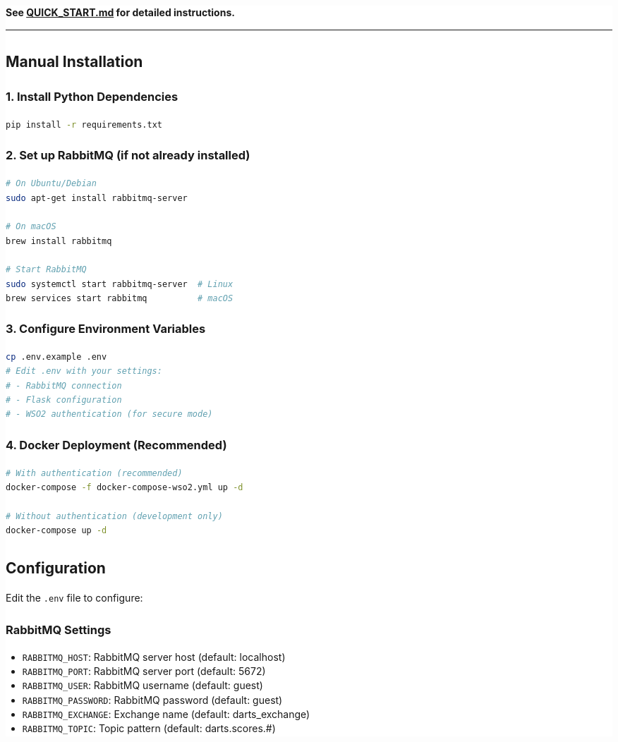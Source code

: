 **See [QUICK_START.md](QUICK_START.md) for detailed instructions.**

---

## Manual Installation

### 1. Install Python Dependencies
```bash
pip install -r requirements.txt
```

### 2. Set up RabbitMQ (if not already installed)
```bash
# On Ubuntu/Debian
sudo apt-get install rabbitmq-server

# On macOS
brew install rabbitmq

# Start RabbitMQ
sudo systemctl start rabbitmq-server  # Linux
brew services start rabbitmq          # macOS
```

### 3. Configure Environment Variables
```bash
cp .env.example .env
# Edit .env with your settings:
# - RabbitMQ connection
# - Flask configuration
# - WSO2 authentication (for secure mode)
```

### 4. Docker Deployment (Recommended)
```bash
# With authentication (recommended)
docker-compose -f docker-compose-wso2.yml up -d

# Without authentication (development only)
docker-compose up -d
```

## Configuration

Edit the `.env` file to configure:

### RabbitMQ Settings
- `RABBITMQ_HOST`: RabbitMQ server host (default: localhost)
- `RABBITMQ_PORT`: RabbitMQ server port (default: 5672)
- `RABBITMQ_USER`: RabbitMQ username (default: guest)
- `RABBITMQ_PASSWORD`: RabbitMQ password (default: guest)
- `RABBITMQ_EXCHANGE`: Exchange name (default: darts_exchange)
- `RABBITMQ_TOPIC`: Topic pattern (default: darts.scores.#)
